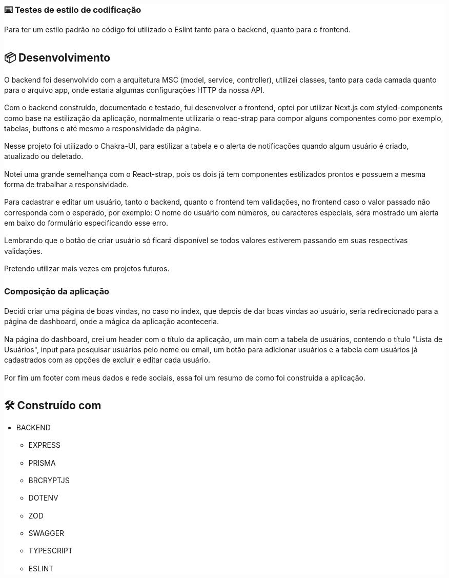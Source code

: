 
### ⌨️ Testes de estilo de codificação

Para ter um estilo padrão no código foi utilizado o Eslint tanto para o backend, quanto para o frontend.


## 📦 Desenvolvimento

O backend foi desenvolvido com a arquitetura MSC (model, service, controller), utilizei classes, tanto para cada camada quanto para o arquivo app, onde estaria algumas configurações HTTP da nossa API.

Com o backend construído, documentado e testado, fui desenvolver o frontend, optei por utilizar Next.js com styled-components como base na estilização da aplicação, normalmente utilizaria o reac-strap para compor alguns componentes como por exemplo, tabelas, buttons e até mesmo a responsividade da página.

Nesse projeto foi utilizado o Chakra-UI, para estilizar a tabela e o alerta de notificações quando algum usuário é criado, atualizado ou deletado.

Notei uma grande semelhança com o React-strap, pois os dois já tem componentes estilizados prontos e possuem a mesma forma de trabalhar a responsividade. 

Para cadastrar e editar um usuário, tanto o backend, quanto o frontend tem validações, no frontend caso o valor passado não corresponda com o esperado, por exemplo: O nome do usuário com números, ou caracteres especiais, séra mostrado um alerta em baixo do formulário especificando esse erro.

Lembrando que o botão de criar usuário só ficará disponível se todos valores estiverem passando em suas respectivas validações.

Pretendo utilizar mais vezes em projetos futuros.

### Composição da aplicação

Decidi criar uma página de boas vindas, no caso no index, que depois de dar boas vindas ao usuário, seria redirecionado para a página de dashboard, onde a mágica da aplicação aconteceria.

Na página do dashboard, crei um header com o título da aplicação, um main com a tabela de usuários, contendo o título "Lista de Usuários", input para pesquisar usuários pelo nome ou email, um botão para adicionar usuários e a tabela com usuários já cadastrados com as opções de excluir e editar cada usuário.

Por fim um footer com meus dados e rede sociais, essa foi um resumo de como foi construída a aplicação.

## 🛠️ Construído com

- BACKEND
  - EXPRESS
  - PRISMA
  - BRCRYPTJS
  - DOTENV
  - ZOD

  - SWAGGER
  - TYPESCRIPT
  - ESLINT
